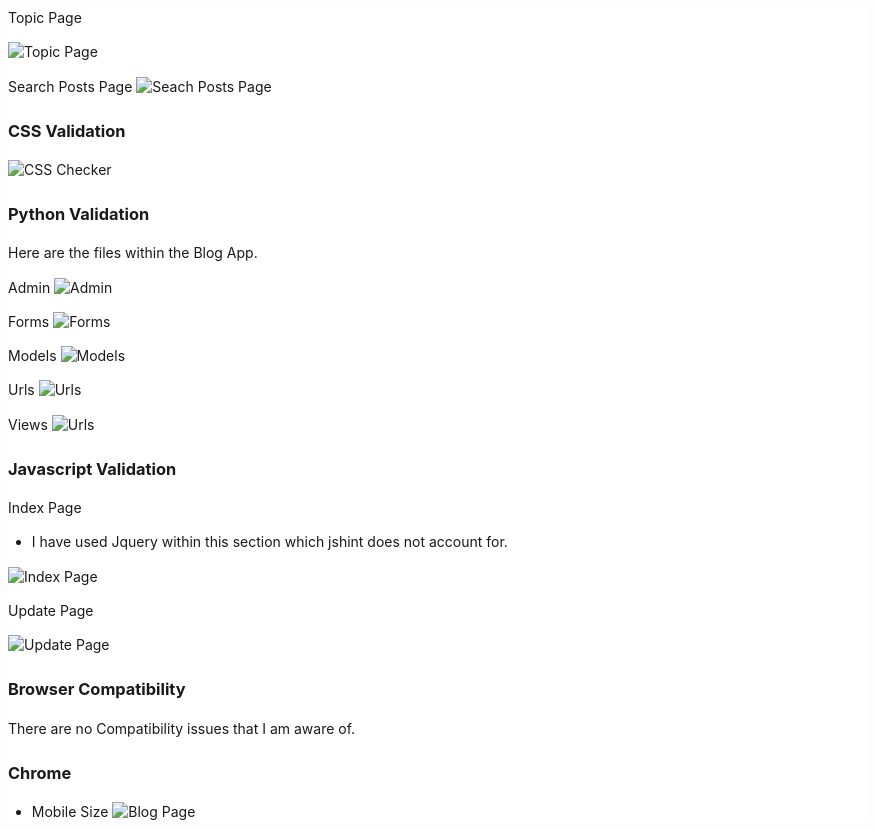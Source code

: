 Topic Page

![Topic Page](doc/images/html-checker-topic.png)

Search Posts Page
![Seach Posts Page](doc/images/html-checker-seachposts.png)

### CSS Validation

![CSS Checker](doc/images/css-checker.png)

### Python Validation

Here are the files within the Blog App.

Admin 
![Admin](doc/images/python-checker-admin.png)

Forms
![Forms](doc/images/python-checker-forms.png)

Models
![Models](doc/images/python-checker-models.png)

Urls
![Urls](doc/images/python-checker-urls.png)

Views
![Urls](doc/images/python-checker-views.png)

### Javascript Validation

Index Page

- I have used Jquery within this section which jshint does not account for.

![Index Page](doc/images/jshint-index.png)

Update Page

![Update Page](doc/images/jshint-update.png)

### Browser Compatibility

There are no Compatibility issues that I am aware of.

### Chrome

- Mobile Size
![Blog Page](doc/images/mobile-blog-chrome.png)
